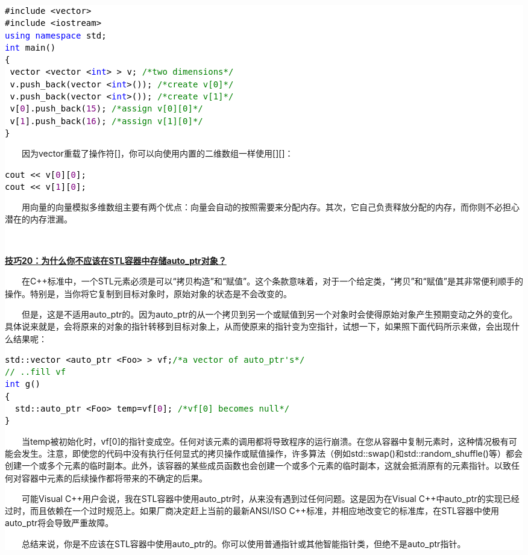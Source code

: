 <pre><div><span style="color:#000000">#include </span><span style="color:#000000">&lt;</span><span style="color:#000000">vector</span><span style="color:#000000">&gt;</span><span style="color:#000000"><br>#include </span><span style="color:#000000">&lt;</span><span style="color:#000000">iostream</span><span style="color:#000000">&gt;</span><span style="color:#000000"><br></span><span style="color:#0000ff">using</span><span style="color:#000000"> </span><span style="color:#0000ff">namespace</span><span style="color:#000000"> std;<br></span><span style="color:#0000ff">int</span><span style="color:#000000"> main()<br>{<br> vector </span><span style="color:#000000">&lt;</span><span style="color:#000000">vector </span><span style="color:#000000">&lt;</span><span style="color:#0000ff">int</span><span style="color:#000000">&gt;</span><span style="color:#000000"> </span><span style="color:#000000">&gt;</span><span style="color:#000000"> v; </span><span style="color:#008000">/*</span><span style="color:#008000">two dimensions</span><span style="color:#008000">*/</span><span style="color:#000000"><br> v.push_back(vector </span><span style="color:#000000">&lt;</span><span style="color:#0000ff">int</span><span style="color:#000000">&gt;</span><span style="color:#000000">()); </span><span style="color:#008000">/*</span><span style="color:#008000">create v[0]</span><span style="color:#008000">*/</span><span style="color:#000000"><br> v.push_back(vector </span><span style="color:#000000">&lt;</span><span style="color:#0000ff">int</span><span style="color:#000000">&gt;</span><span style="color:#000000">()); </span><span style="color:#008000">/*</span><span style="color:#008000">create v[1]</span><span style="color:#008000">*/</span><span style="color:#000000"><br> v[</span><span style="color:#800080">0</span><span style="color:#000000">].push_back(</span><span style="color:#800080">15</span><span style="color:#000000">); </span><span style="color:#008000">/*</span><span style="color:#008000">assign v[0][0]</span><span style="color:#008000">*/</span><span style="color:#000000"><br> v[</span><span style="color:#800080">1</span><span style="color:#000000">].push_back(</span><span style="color:#800080">16</span><span style="color:#000000">); </span><span style="color:#008000">/*</span><span style="color:#008000">assign v[1][0]</span><span style="color:#008000">*/</span><span style="color:#000000"><br>}</span></div></pre>
</div>
<p>　　因为vector重载了操作符[]，你可以向使用内置的二维数组一样使用[][]：</p>
<div>
<pre><div><span style="color:#000000">cout </span><span style="color:#000000">&lt;&lt;</span><span style="color:#000000"> v[</span><span style="color:#800080">0</span><span style="color:#000000">][</span><span style="color:#800080">0</span><span style="color:#000000">]; <br>cout </span><span style="color:#000000">&lt;&lt;</span><span style="color:#000000"> v[</span><span style="color:#800080">1</span><span style="color:#000000">][</span><span style="color:#800080">0</span><span style="color:#000000">];</span></div></pre>
</div>
<p>　　用向量的向量模拟多维数组主要有两个优点：向量会自动的按照需要来分配内存。其次，它自己负责释放分配的内存，而你则不必担心潜在的内存泄漏。</p>
<p> </p>
<p><span style="text-decoration:underline"><strong>技巧20：为什么你不应该在STL容器中存储auto_ptr对象？</strong></span></p>
<p>　　在C++标准中，一个STL元素必须是可以“拷贝构造”和“赋值”。这个条款意味着，对于一个给定类，“拷贝”和“赋值”是其非常便利顺手的操作。特别是，当你将它复制到目标对象时，原始对象的状态是不会改变的。</p>
<p>　　但是，这是不适用auto_ptr的。因为auto_ptr的从一个拷贝到另一个或赋值到另一个对象时会使得原始对象产生预期变动之外的变化。具体说来就是，会将原来的对象的指针转移到目标对象上，从而使原来的指针变为空指针，试想一下，如果照下面代码所示来做，会出现什么结果呢：</p>
<div>
<pre><div><span style="color:#000000">std::vector </span><span style="color:#000000">&lt;</span><span style="color:#000000">auto_ptr </span><span style="color:#000000">&lt;</span><span style="color:#000000">Foo</span><span style="color:#000000">&gt;</span><span style="color:#000000"> </span><span style="color:#000000">&gt;</span><span style="color:#000000"> vf;</span><span style="color:#008000">/*</span><span style="color:#008000">a vector of auto_ptr's</span><span style="color:#008000">*/</span><span style="color:#000000"><br></span><span style="color:#008000">//</span><span style="color:#008000"> ..fill vf</span><span style="color:#008000"><br></span><span style="color:#0000ff">int</span><span style="color:#000000"> g()<br>{<br>  std::auto_ptr </span><span style="color:#000000">&lt;</span><span style="color:#000000">Foo</span><span style="color:#000000">&gt;</span><span style="color:#000000"> temp</span><span style="color:#000000">=</span><span style="color:#000000">vf[</span><span style="color:#800080">0</span><span style="color:#000000">]; </span><span style="color:#008000">/*</span><span style="color:#008000">vf[0] becomes null</span><span style="color:#008000">*/</span><span style="color:#000000"><br>}</span></div></pre>
</div>
<p>　　当temp被初始化时，vf[0]的指针变成空。任何对该元素的调用都将导致程序的运行崩溃。在您从容器中复制元素时，这种情况极有可能会发生。注意，即使您的代码中没有执行任何显式的拷贝操作或赋值操作，许多算法（例如std::swap()和std::random_shuffle()等）都会创建一个或多个元素的临时副本。此外，该容器的某些成员函数也会创建一个或多个元素的临时副本，这就会抵消原有的元素指针。以致任何对容器中元素的后续操作都将带来的不确定的后果。</p>
<p>　　可能Visual C++用户会说，我在STL容器中使用auto_ptr时，从来没有遇到过任何问题。这是因为在Visual C++中auto_ptr的实现已经过时，而且依赖在一个过时规范上。如果厂商决定赶上当前的最新ANSI/ISO C++标准，并相应地改变它的标准库，在STL容器中使用auto_ptr将会导致严重故障。</p>
<p>　　总结来说，你是不应该在STL容器中使用auto_ptr的。你可以使用普通指针或其他智能指针类，但绝不是auto_ptr指针。</p>